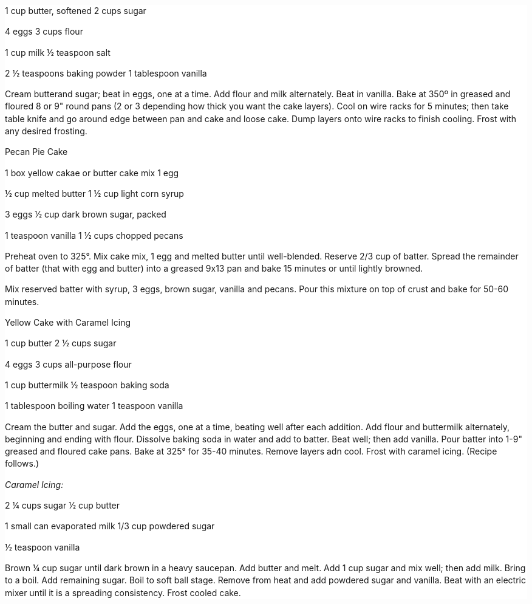 1 cup butter, softened 2 cups sugar

4 eggs 3 cups flour

1 cup milk ½ teaspoon salt

2 ½ teaspoons baking powder 1 tablespoon vanilla

Cream butterand sugar; beat in eggs, one at a time. Add flour and milk
alternately. Beat in vanilla. Bake at 350º in greased and floured 8 or
9\" round pans (2 or 3 depending how thick you want the cake layers).
Cool on wire racks for 5 minutes; then take table knife and go around
edge between pan and cake and loose cake. Dump layers onto wire racks to
finish cooling. Frost with any desired frosting.

Pecan Pie Cake

1 box yellow cakae or butter cake mix 1 egg

½ cup melted butter 1 ½ cup light corn syrup

3 eggs ½ cup dark brown sugar, packed

1 teaspoon vanilla 1 ½ cups chopped pecans

Preheat oven to 325°. Mix cake mix, 1 egg and melted butter until
well-blended. Reserve 2/3 cup of batter. Spread the remainder of batter
(that with egg and butter) into a greased 9x13 pan and bake 15 minutes
or until lightly browned.

Mix reserved batter with syrup, 3 eggs, brown sugar, vanilla and pecans.
Pour this mixture on top of crust and bake for 50-60 minutes.

Yellow Cake with Caramel Icing

1 cup butter 2 ½ cups sugar

4 eggs 3 cups all-purpose flour

1 cup buttermilk ½ teaspoon baking soda

1 tablespoon boiling water 1 teaspoon vanilla

Cream the butter and sugar. Add the eggs, one at a time, beating well
after each addition. Add flour and buttermilk alternately, beginning and
ending with flour. Dissolve baking soda in water and add to batter. Beat
well; then add vanilla. Pour batter into 1-9" greased and floured cake
pans. Bake at 325° for 35-40 minutes. Remove layers adn cool. Frost with
caramel icing. (Recipe follows.)

*Caramel Icing:*

2 ¼ cups sugar ½ cup butter

1 small can evaporated milk 1/3 cup powdered sugar

½ teaspoon vanilla

Brown ¼ cup sugar until dark brown in a heavy saucepan. Add butter and
melt. Add 1 cup sugar and mix well; then add milk. Bring to a boil. Add
remaining sugar. Boil to soft ball stage. Remove from heat and add
powdered sugar and vanilla. Beat with an electric mixer until it is a
spreading consistency. Frost cooled cake.
